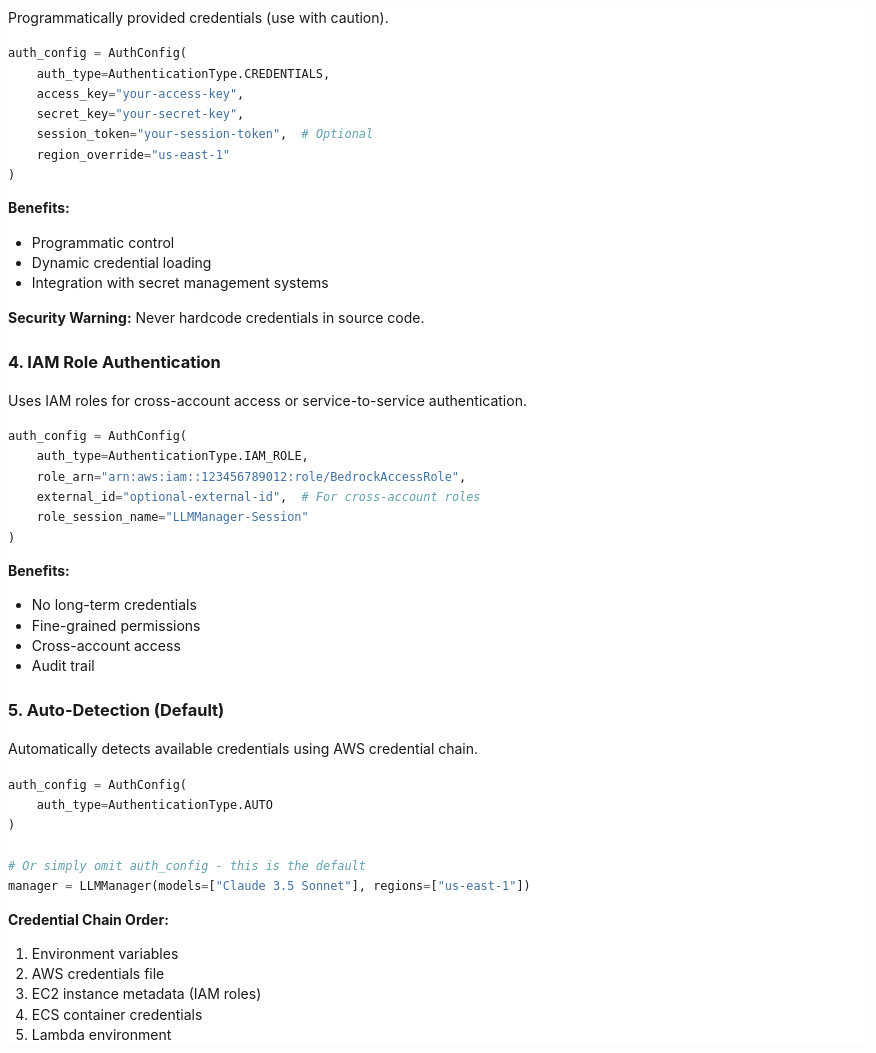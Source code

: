 Programmatically provided credentials (use with caution).

```python
auth_config = AuthConfig(
    auth_type=AuthenticationType.CREDENTIALS,
    access_key="your-access-key",
    secret_key="your-secret-key",
    session_token="your-session-token",  # Optional
    region_override="us-east-1"
)
```

**Benefits:**
- Programmatic control
- Dynamic credential loading
- Integration with secret management systems

**Security Warning:** Never hardcode credentials in source code.

### 4. IAM Role Authentication

Uses IAM roles for cross-account access or service-to-service authentication.

```python
auth_config = AuthConfig(
    auth_type=AuthenticationType.IAM_ROLE,
    role_arn="arn:aws:iam::123456789012:role/BedrockAccessRole",
    external_id="optional-external-id",  # For cross-account roles
    role_session_name="LLMManager-Session"
)
```

**Benefits:**
- No long-term credentials
- Fine-grained permissions
- Cross-account access
- Audit trail

### 5. Auto-Detection (Default)

Automatically detects available credentials using AWS credential chain.

```python
auth_config = AuthConfig(
    auth_type=AuthenticationType.AUTO
)

# Or simply omit auth_config - this is the default
manager = LLMManager(models=["Claude 3.5 Sonnet"], regions=["us-east-1"])
```

**Credential Chain Order:**
1. Environment variables
2. AWS credentials file
3. EC2 instance metadata (IAM roles)
4. ECS container credentials
5. Lambda environment

